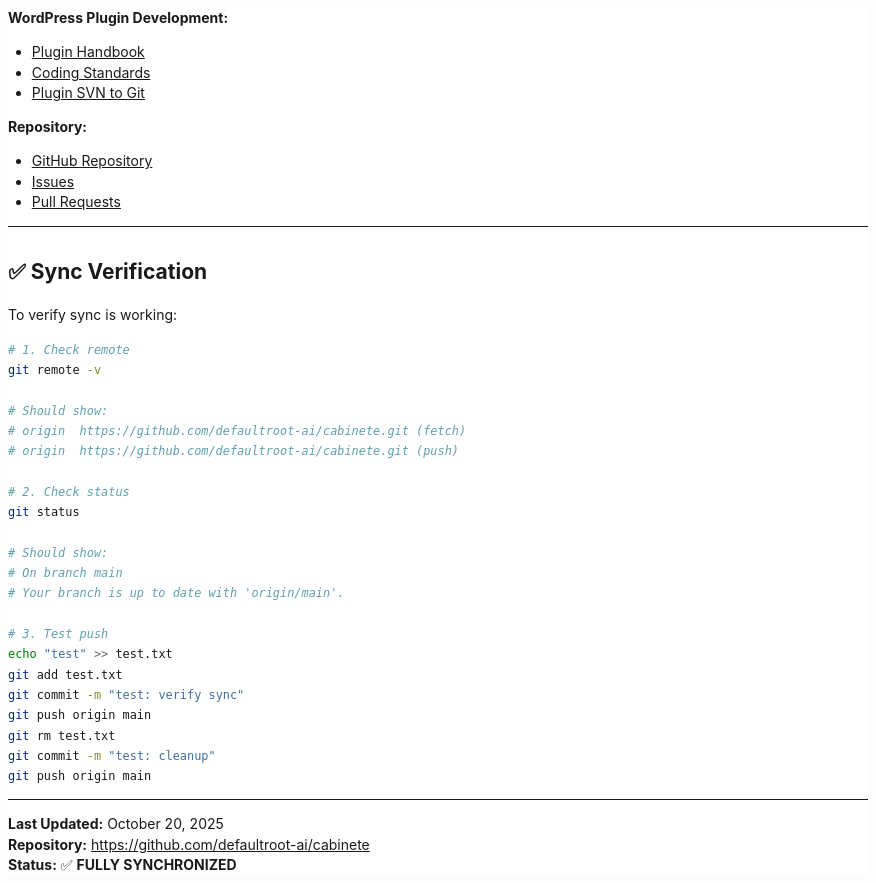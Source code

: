 **WordPress Plugin Development:**
- [Plugin Handbook](https://developer.wordpress.org/plugins/)
- [Coding Standards](https://developer.wordpress.org/coding-standards/)
- [Plugin SVN to Git](https://developer.wordpress.org/plugins/wordpress-org/how-to-use-subversion/)

**Repository:**
- [GitHub Repository](https://github.com/defaultroot-ai/cabinete)
- [Issues](https://github.com/defaultroot-ai/cabinete/issues)
- [Pull Requests](https://github.com/defaultroot-ai/cabinete/pulls)

---

## ✅ Sync Verification

To verify sync is working:

```bash
# 1. Check remote
git remote -v

# Should show:
# origin  https://github.com/defaultroot-ai/cabinete.git (fetch)
# origin  https://github.com/defaultroot-ai/cabinete.git (push)

# 2. Check status
git status

# Should show:
# On branch main
# Your branch is up to date with 'origin/main'.

# 3. Test push
echo "test" >> test.txt
git add test.txt
git commit -m "test: verify sync"
git push origin main
git rm test.txt
git commit -m "test: cleanup"
git push origin main
```

---

**Last Updated:** October 20, 2025  
**Repository:** https://github.com/defaultroot-ai/cabinete  
**Status:** ✅ **FULLY SYNCHRONIZED**

